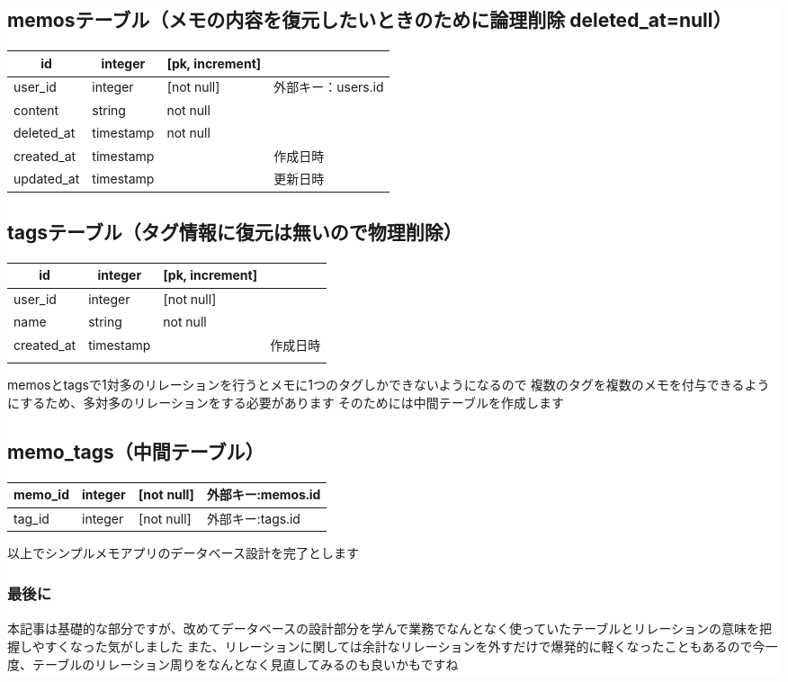 ## memosテーブル（メモの内容を復元したいときのために論理削除 deleted_at=null）

| id | integer | [pk, increment] |  |
| --- | --- | --- | --- |
| user_id | integer | [not null] | 外部キー：users.id |
| content | string | not null |  |
| deleted_at | timestamp | not null |  |
| created_at | timestamp |  | 作成日時 |
| updated_at | timestamp |  | 更新日時 |

## tagsテーブル（タグ情報に復元は無いので物理削除）

| id | integer | [pk, increment] |  |
| --- | --- | --- | --- |
| user_id | integer | [not null] |  |
| name | string | not null |  |
| created_at | timestamp |  | 作成日時 |
|  |  |  |  |

memosとtagsで1対多のリレーションを行うとメモに1つのタグしかできないようになるので
複数のタグを複数のメモを付与できるようにするため、多対多のリレーションをする必要があります
そのためには中間テーブルを作成します

## memo_tags（中間テーブル）
| memo_id | integer | [not null] | 外部キー:memos.id |
| --- | --- | --- | --- |
| tag_id | integer | [not null] | 外部キー:tags.id |

以上でシンプルメモアプリのデータベース設計を完了とします

### 最後に
本記事は基礎的な部分ですが、改めてデータベースの設計部分を学んで業務でなんとなく使っていたテーブルとリレーションの意味を把握しやすくなった気がしました
また、リレーションに関しては余計なリレーションを外すだけで爆発的に軽くなったこともあるので今一度、テーブルのリレーション周りをなんとなく見直してみるのも良いかもですね
